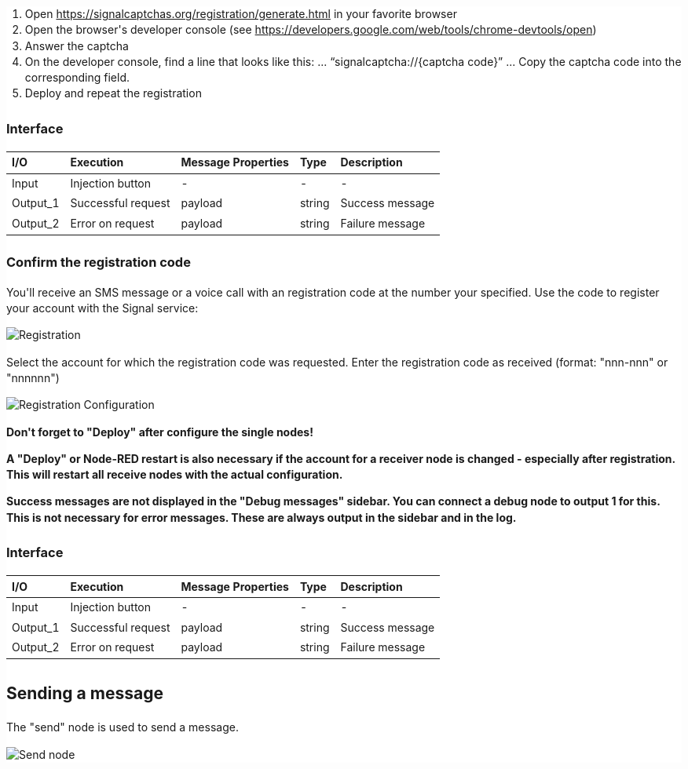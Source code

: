 1. Open https://signalcaptchas.org/registration/generate.html in your favorite browser
2. Open the browser's developer console (see https://developers.google.com/web/tools/chrome-devtools/open)
3. Answer the captcha
4. On the developer console, find a line that looks like this: ... “signalcaptcha://{captcha code}” ... Copy the captcha code into the corresponding field.
5. Deploy and repeat the registration


### Interface
| I/O      | Execution          | Message Properties | Type   | Description     |
| :------- | :----------------- | :----------------- | :----- | :-------------- |
| Input    | Injection button   | -                  | -      | -               |
| Output_1 | Successful request | payload            | string | Success message |
| Output_2 | Error on request   | payload            | string | Failure message |

### Confirm the registration code
You'll receive an SMS message or a voice call with an registration code at the number your specified. Use the code to register your account with the Signal service:

<img src="images/RegistrationRegister.png" title="Registration" />

Select the account for which the registration code was requested. Enter the registration code as received (format: "nnn-nnn" or "nnnnnn")

<img src="images/RegistrationRegisterConfiguration.png" title="Registration Configuration" />

__Don't forget to "Deploy" after configure the single nodes!__

__A "Deploy" or Node-RED restart is also necessary if the account for a receiver node is changed - especially after registration. This will restart all receive nodes with the actual configuration.__

__Success messages are not displayed in the "Debug messages" sidebar. You can connect a debug node to output 1 for this. 
This is not necessary for error messages. These are always output in the sidebar and in the log.__

### Interface
| I/O      | Execution          | Message Properties | Type   | Description     |
| :------- | :----------------- | :----------------- | :----- | :-------------- |
| Input    | Injection button   | -                  | -      | -               |
| Output_1 | Successful request | payload            | string | Success message |
| Output_2 | Error on request   | payload            | string | Failure message |

## Sending a message
The "send" node is used to send a message.

<img src="images/SendNode.png" title="Send node" />
